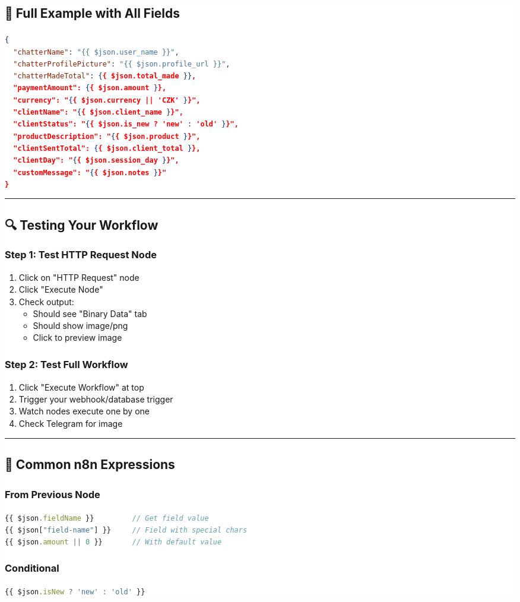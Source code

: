 
## 🎨 Full Example with All Fields

```json
{
  "chatterName": "{{ $json.user_name }}",
  "chatterProfilePicture": "{{ $json.profile_url }}",
  "chatterMadeTotal": {{ $json.total_made }},
  "paymentAmount": {{ $json.amount }},
  "currency": "{{ $json.currency || 'CZK' }}",
  "clientName": "{{ $json.client_name }}",
  "clientStatus": "{{ $json.is_new ? 'new' : 'old' }}",
  "productDescription": "{{ $json.product }}",
  "clientSentTotal": {{ $json.client_total }},
  "clientDay": "{{ $json.session_day }}",
  "customMessage": "{{ $json.notes }}"
}
```

---

## 🔍 Testing Your Workflow

### Step 1: Test HTTP Request Node
1. Click on "HTTP Request" node
2. Click "Execute Node"
3. Check output:
   - Should see "Binary Data" tab
   - Should show image/png
   - Click to preview image

### Step 2: Test Full Workflow
1. Click "Execute Workflow" at top
2. Trigger your webhook/database trigger
3. Watch nodes execute one by one
4. Check Telegram for image

---

## 🎯 Common n8n Expressions

### From Previous Node
```javascript
{{ $json.fieldName }}         // Get field value
{{ $json["field-name"] }}     // Field with special chars
{{ $json.amount || 0 }}       // With default value
```

### Conditional
```javascript
{{ $json.isNew ? 'new' : 'old' }}
```
